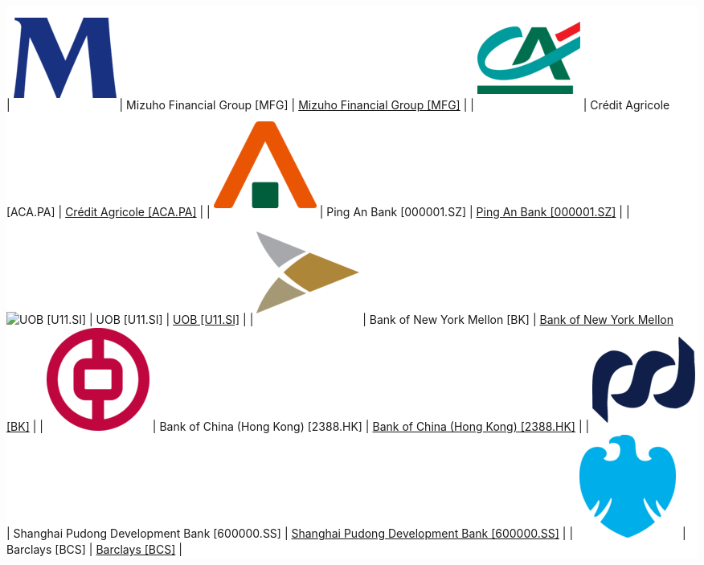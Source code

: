 | ![Mizuho Financial Group [MFG]](/img/128/MFG-122b67fd.png) | Mizuho Financial Group [MFG] | [Mizuho Financial Group [MFG]](../../page/mizuho-financial-group/logo/ ) |
| ![Crédit Agricole [ACA.PA]](/img/128/ACA.PA-cb46730e.png) | Crédit Agricole [ACA.PA] | [Crédit Agricole [ACA.PA]](../../page/credit-agricole/logo/ ) |
| ![Ping An Bank [000001.SZ]](/img/128/000001.SZ-3c076268.png) | Ping An Bank [000001.SZ] | [Ping An Bank [000001.SZ]](../../page/ping-an-bank/logo/ ) |
| ![UOB [U11.SI]](/img/128/U11.SI-74636469.png) | UOB [U11.SI] | [UOB [U11.SI]](../../page/uob/logo/ ) |
| ![Bank of New York Mellon [BK]](/img/128/BK-2b1519ad.png) | Bank of New York Mellon [BK] | [Bank of New York Mellon [BK]](../../page/bny-mellon/logo/ ) |
| ![Bank of China (Hong Kong) [2388.HK]](/img/128/2388.HK-bea922e0.png) | Bank of China (Hong Kong) [2388.HK] | [Bank of China (Hong Kong) [2388.HK]](../../page/boc-hong-kong/logo/ ) |
| ![Shanghai Pudong Development Bank [600000.SS]](/img/128/600000.SS-785fa460.png) | Shanghai Pudong Development Bank [600000.SS] | [Shanghai Pudong Development Bank [600000.SS]](../../page/shanghai-pudong-development-bank/logo/ ) |
| ![Barclays [BCS]](/img/128/BCS-c45f0fcd.png) | Barclays [BCS] | [Barclays [BCS]](../../page/barclays/logo/ ) |